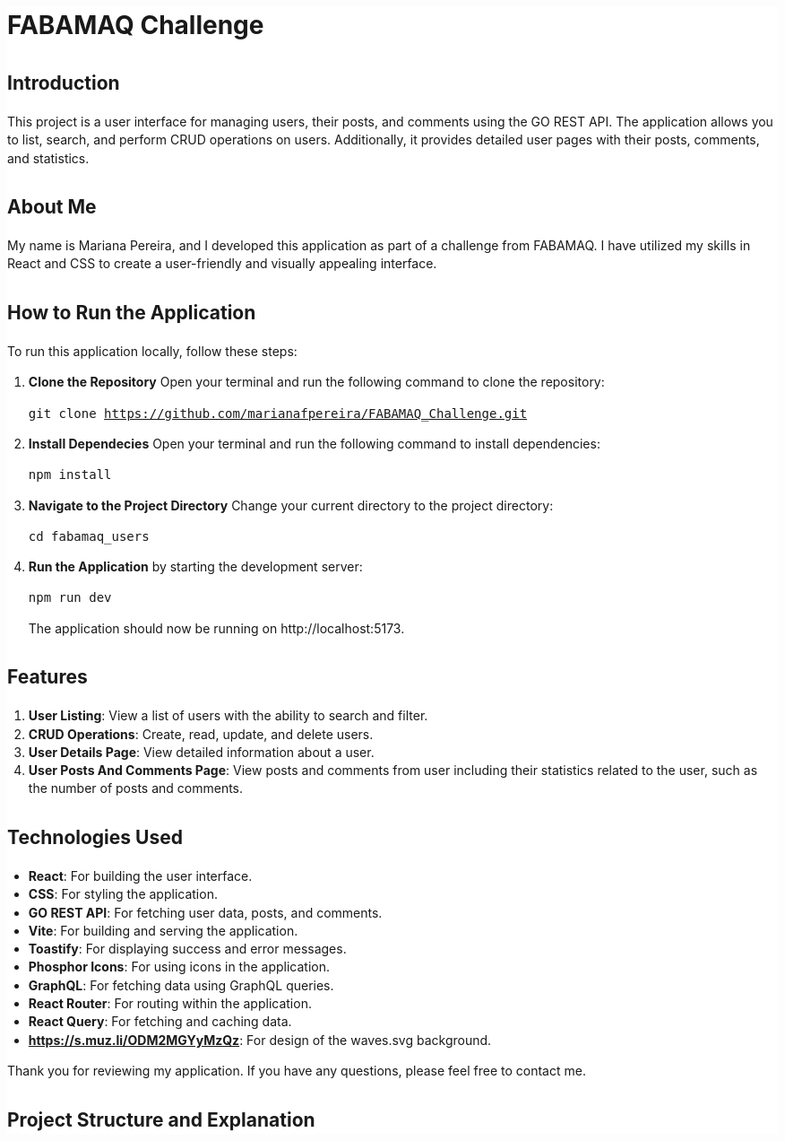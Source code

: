 # FABAMAQ Challenge

## Introduction
This project is a user interface for managing users, their posts, and comments using the GO REST API. The application allows you to list, search, and perform CRUD operations on users. Additionally, it provides detailed user pages with their posts, comments, and statistics.  


## About Me
My name is Mariana Pereira, and I developed this application as part of a challenge from FABAMAQ. I have utilized my skills in React and CSS to create a user-friendly and visually appealing interface.  


## How to Run the Application
To run this application locally, follow these steps:  
1. **Clone the Repository** Open your terminal and run the following command to clone the repository: <pre>git clone https://github.com/marianafpereira/FABAMAQ_Challenge.git </pre>
2. **Install Dependecies** Open your terminal and run the following command to install dependencies: <pre>npm install </pre>
3. **Navigate to the Project Directory**  Change your current directory to the project directory:  <pre>cd fabamaq_users </pre>
4. **Run the Application** by starting the development server:  <pre>npm run dev </pre> The application should now be running on http://localhost:5173.  

## Features
1. **User Listing**: View a list of users with the ability to search and filter.
2. **CRUD Operations**: Create, read, update, and delete users.
3. **User Details Page**: View detailed information about a user.
4. **User Posts And Comments Page**: View posts and comments from user including their statistics related to the user, such as the number of posts and comments.

## Technologies Used
- **React**: For building the user interface.
- **CSS**: For styling the application.
- **GO REST API**: For fetching user data, posts, and comments.
- **Vite**: For building and serving the application.
- **Toastify**: For displaying success and error messages.
- **Phosphor Icons**: For using icons in the application.
- **GraphQL**: For fetching data using GraphQL queries.
- **React Router**: For routing within the application.
- **React Query**: For fetching and caching data.
- **https://s.muz.li/ODM2MGYyMzQz**: For design of the waves.svg background.


Thank you for reviewing my application. If you have any questions, please feel free to contact me.

## Project Structure and Explanation
